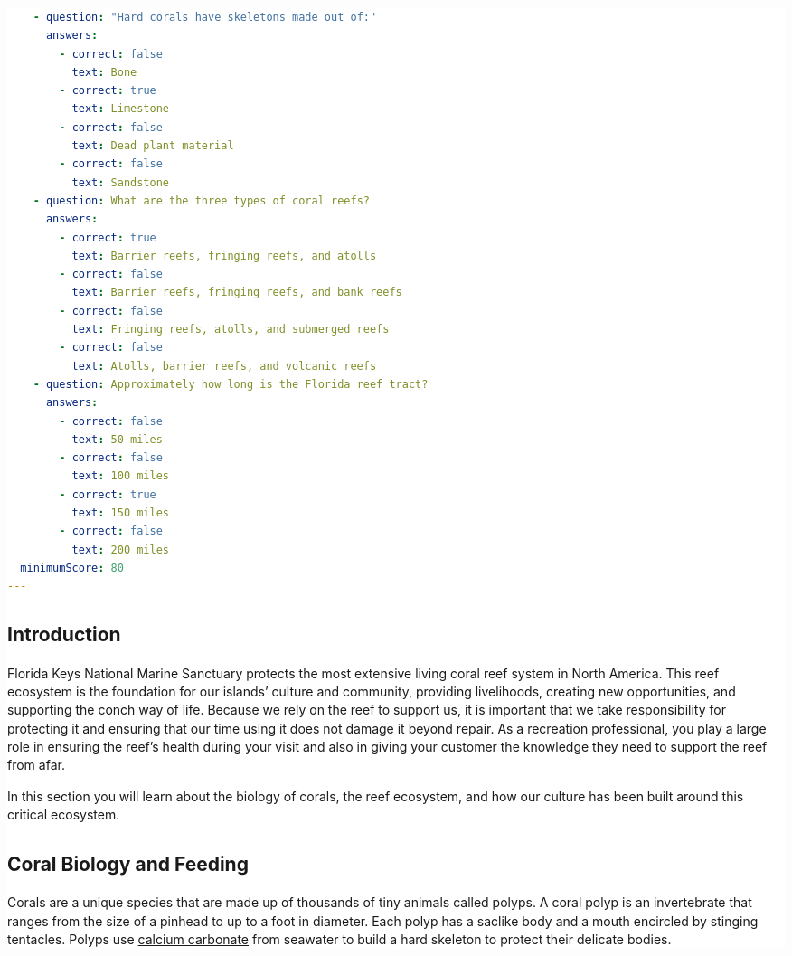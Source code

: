 ```yaml
    - question: "Hard corals have skeletons made out of:"
      answers:
        - correct: false
          text: Bone
        - correct: true
          text: Limestone
        - correct: false
          text: Dead plant material
        - correct: false
          text: Sandstone
    - question: What are the three types of coral reefs?
      answers:
        - correct: true
          text: Barrier reefs, fringing reefs, and atolls
        - correct: false
          text: Barrier reefs, fringing reefs, and bank reefs
        - correct: false
          text: Fringing reefs, atolls, and submerged reefs
        - correct: false
          text: Atolls, barrier reefs, and volcanic reefs
    - question: Approximately how long is the Florida reef tract?
      answers:
        - correct: false
          text: 50 miles
        - correct: false
          text: 100 miles
        - correct: true
          text: 150 miles
        - correct: false
          text: 200 miles
  minimumScore: 80
---
```

## Introduction

Florida Keys National Marine Sanctuary protects the most extensive living coral reef system in North America. This reef ecosystem is the foundation for our islands’ culture and community, providing livelihoods, creating new opportunities, and supporting the conch way of life. Because we rely on the reef to support us, it is important that we take responsibility for protecting it and ensuring that our time using it does not damage it beyond repair. As a recreation professional, you play a large role in ensuring the reef’s health during your visit and also in giving your customer the knowledge they need to support the reef from afar. 

In this section you will learn about the biology of corals, the reef ecosystem, and how our culture has been built around this critical ecosystem.

## Coral Biology and Feeding

Corals are a unique species that are made up of thousands of tiny animals called polyps. A coral polyp is an invertebrate that ranges from the size of a pinhead to up to a foot in diameter. Each polyp has a saclike body and a mouth encircled by stinging tentacles. Polyps use [calcium carbonate](https://oceanservice.noaa.gov/facts/coralmadeof.html) from seawater to build a hard skeleton to protect their delicate bodies.
